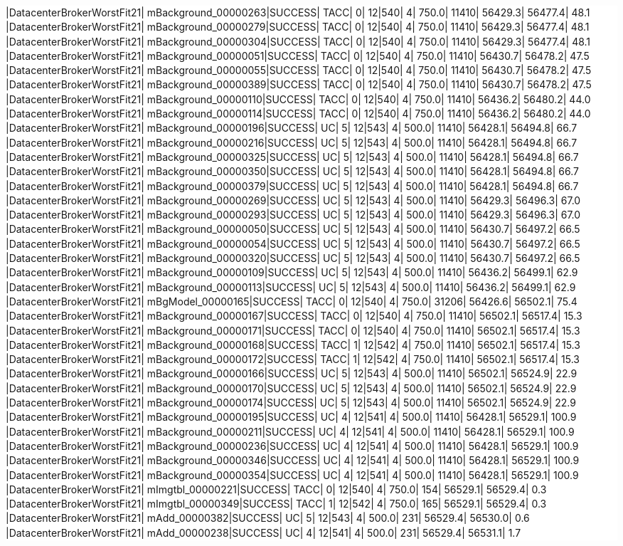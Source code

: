 |DatacenterBrokerWorstFit21|  mBackground_00000263|SUCCESS|  TACC|   0|       12|540|        4|     750.0|      11410|  56429.3|   56477.4|    48.1
|DatacenterBrokerWorstFit21|  mBackground_00000279|SUCCESS|  TACC|   0|       12|540|        4|     750.0|      11410|  56429.3|   56477.4|    48.1
|DatacenterBrokerWorstFit21|  mBackground_00000304|SUCCESS|  TACC|   0|       12|540|        4|     750.0|      11410|  56429.3|   56477.4|    48.1
|DatacenterBrokerWorstFit21|  mBackground_00000051|SUCCESS|  TACC|   0|       12|540|        4|     750.0|      11410|  56430.7|   56478.2|    47.5
|DatacenterBrokerWorstFit21|  mBackground_00000055|SUCCESS|  TACC|   0|       12|540|        4|     750.0|      11410|  56430.7|   56478.2|    47.5
|DatacenterBrokerWorstFit21|  mBackground_00000389|SUCCESS|  TACC|   0|       12|540|        4|     750.0|      11410|  56430.7|   56478.2|    47.5
|DatacenterBrokerWorstFit21|  mBackground_00000110|SUCCESS|  TACC|   0|       12|540|        4|     750.0|      11410|  56436.2|   56480.2|    44.0
|DatacenterBrokerWorstFit21|  mBackground_00000114|SUCCESS|  TACC|   0|       12|540|        4|     750.0|      11410|  56436.2|   56480.2|    44.0
|DatacenterBrokerWorstFit21|  mBackground_00000196|SUCCESS|    UC|   5|       12|543|        4|     500.0|      11410|  56428.1|   56494.8|    66.7
|DatacenterBrokerWorstFit21|  mBackground_00000216|SUCCESS|    UC|   5|       12|543|        4|     500.0|      11410|  56428.1|   56494.8|    66.7
|DatacenterBrokerWorstFit21|  mBackground_00000325|SUCCESS|    UC|   5|       12|543|        4|     500.0|      11410|  56428.1|   56494.8|    66.7
|DatacenterBrokerWorstFit21|  mBackground_00000350|SUCCESS|    UC|   5|       12|543|        4|     500.0|      11410|  56428.1|   56494.8|    66.7
|DatacenterBrokerWorstFit21|  mBackground_00000379|SUCCESS|    UC|   5|       12|543|        4|     500.0|      11410|  56428.1|   56494.8|    66.7
|DatacenterBrokerWorstFit21|  mBackground_00000269|SUCCESS|    UC|   5|       12|543|        4|     500.0|      11410|  56429.3|   56496.3|    67.0
|DatacenterBrokerWorstFit21|  mBackground_00000293|SUCCESS|    UC|   5|       12|543|        4|     500.0|      11410|  56429.3|   56496.3|    67.0
|DatacenterBrokerWorstFit21|  mBackground_00000050|SUCCESS|    UC|   5|       12|543|        4|     500.0|      11410|  56430.7|   56497.2|    66.5
|DatacenterBrokerWorstFit21|  mBackground_00000054|SUCCESS|    UC|   5|       12|543|        4|     500.0|      11410|  56430.7|   56497.2|    66.5
|DatacenterBrokerWorstFit21|  mBackground_00000320|SUCCESS|    UC|   5|       12|543|        4|     500.0|      11410|  56430.7|   56497.2|    66.5
|DatacenterBrokerWorstFit21|  mBackground_00000109|SUCCESS|    UC|   5|       12|543|        4|     500.0|      11410|  56436.2|   56499.1|    62.9
|DatacenterBrokerWorstFit21|  mBackground_00000113|SUCCESS|    UC|   5|       12|543|        4|     500.0|      11410|  56436.2|   56499.1|    62.9
|DatacenterBrokerWorstFit21|     mBgModel_00000165|SUCCESS|  TACC|   0|       12|540|        4|     750.0|      31206|  56426.6|   56502.1|    75.4
|DatacenterBrokerWorstFit21|  mBackground_00000167|SUCCESS|  TACC|   0|       12|540|        4|     750.0|      11410|  56502.1|   56517.4|    15.3
|DatacenterBrokerWorstFit21|  mBackground_00000171|SUCCESS|  TACC|   0|       12|540|        4|     750.0|      11410|  56502.1|   56517.4|    15.3
|DatacenterBrokerWorstFit21|  mBackground_00000168|SUCCESS|  TACC|   1|       12|542|        4|     750.0|      11410|  56502.1|   56517.4|    15.3
|DatacenterBrokerWorstFit21|  mBackground_00000172|SUCCESS|  TACC|   1|       12|542|        4|     750.0|      11410|  56502.1|   56517.4|    15.3
|DatacenterBrokerWorstFit21|  mBackground_00000166|SUCCESS|    UC|   5|       12|543|        4|     500.0|      11410|  56502.1|   56524.9|    22.9
|DatacenterBrokerWorstFit21|  mBackground_00000170|SUCCESS|    UC|   5|       12|543|        4|     500.0|      11410|  56502.1|   56524.9|    22.9
|DatacenterBrokerWorstFit21|  mBackground_00000174|SUCCESS|    UC|   5|       12|543|        4|     500.0|      11410|  56502.1|   56524.9|    22.9
|DatacenterBrokerWorstFit21|  mBackground_00000195|SUCCESS|    UC|   4|       12|541|        4|     500.0|      11410|  56428.1|   56529.1|   100.9
|DatacenterBrokerWorstFit21|  mBackground_00000211|SUCCESS|    UC|   4|       12|541|        4|     500.0|      11410|  56428.1|   56529.1|   100.9
|DatacenterBrokerWorstFit21|  mBackground_00000236|SUCCESS|    UC|   4|       12|541|        4|     500.0|      11410|  56428.1|   56529.1|   100.9
|DatacenterBrokerWorstFit21|  mBackground_00000346|SUCCESS|    UC|   4|       12|541|        4|     500.0|      11410|  56428.1|   56529.1|   100.9
|DatacenterBrokerWorstFit21|  mBackground_00000354|SUCCESS|    UC|   4|       12|541|        4|     500.0|      11410|  56428.1|   56529.1|   100.9
|DatacenterBrokerWorstFit21|      mImgtbl_00000221|SUCCESS|  TACC|   0|       12|540|        4|     750.0|        154|  56529.1|   56529.4|     0.3
|DatacenterBrokerWorstFit21|      mImgtbl_00000349|SUCCESS|  TACC|   1|       12|542|        4|     750.0|        165|  56529.1|   56529.4|     0.3
|DatacenterBrokerWorstFit21|         mAdd_00000382|SUCCESS|    UC|   5|       12|543|        4|     500.0|        231|  56529.4|   56530.0|     0.6
|DatacenterBrokerWorstFit21|         mAdd_00000238|SUCCESS|    UC|   4|       12|541|        4|     500.0|        231|  56529.4|   56531.1|     1.7